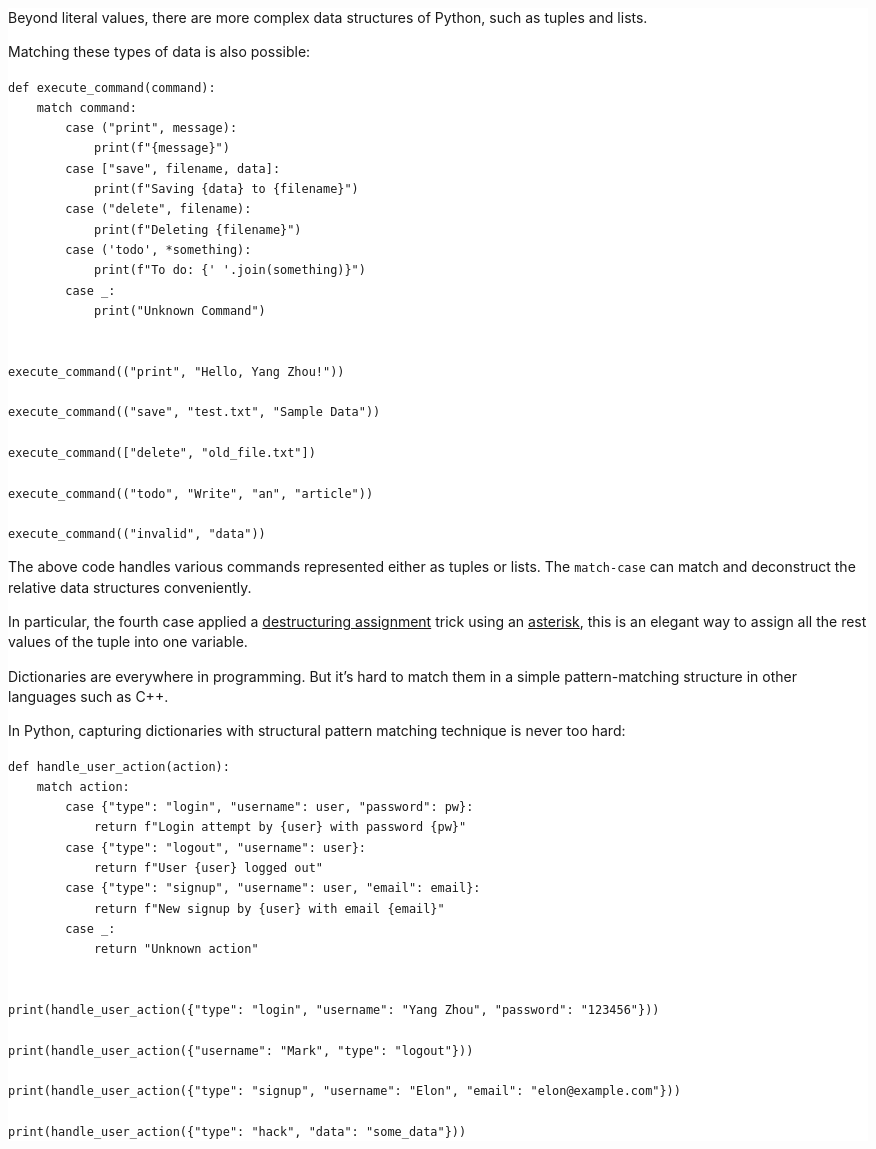 Beyond literal values, there are more complex data structures of Python, such as tuples and lists.

Matching these types of data is also possible:

```
def execute_command(command):
    match command:
        case ("print", message):
            print(f"{message}")
        case ["save", filename, data]:
            print(f"Saving {data} to {filename}")
        case ("delete", filename):
            print(f"Deleting {filename}")
        case ('todo', *something):
            print(f"To do: {' '.join(something)}")
        case _:
            print("Unknown Command")


execute_command(("print", "Hello, Yang Zhou!"))

execute_command(("save", "test.txt", "Sample Data"))

execute_command(["delete", "old_file.txt"])

execute_command(("todo", "Write", "an", "article"))

execute_command(("invalid", "data"))
```

The above code handles various commands represented either as tuples or lists. The `match-case` can match and deconstruct the relative data structures conveniently.

In particular, the fourth case applied a [destructuring assignment](https://readmedium.com/5-best-practices-of-destructuring-assignments-in-python-81bce95c5fda) trick using an [asterisk](https://readmedium.com/5-uses-of-asterisks-in-python-3007911c198f), this is an elegant way to assign all the rest values of the tuple into one variable.

Dictionaries are everywhere in programming. But it’s hard to match them in a simple pattern-matching structure in other languages such as C++.

In Python, capturing dictionaries with structural pattern matching technique is never too hard:

```
def handle_user_action(action):
    match action:
        case {"type": "login", "username": user, "password": pw}:
            return f"Login attempt by {user} with password {pw}"
        case {"type": "logout", "username": user}:
            return f"User {user} logged out"
        case {"type": "signup", "username": user, "email": email}:
            return f"New signup by {user} with email {email}"
        case _:
            return "Unknown action"


print(handle_user_action({"type": "login", "username": "Yang Zhou", "password": "123456"}))

print(handle_user_action({"username": "Mark", "type": "logout"}))

print(handle_user_action({"type": "signup", "username": "Elon", "email": "elon@example.com"}))

print(handle_user_action({"type": "hack", "data": "some_data"}))
```
